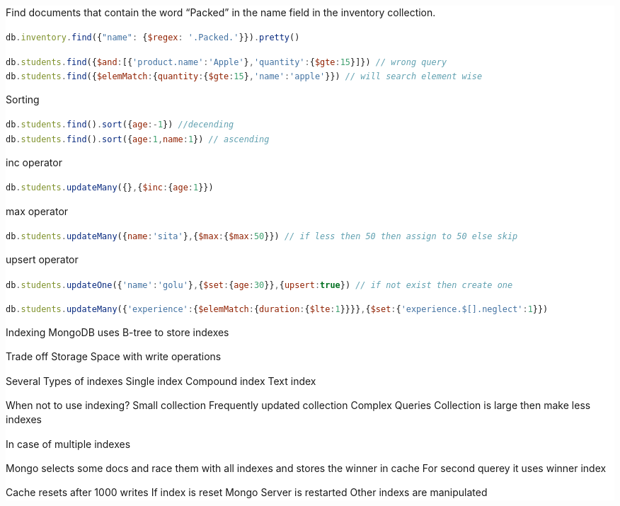 Find documents that contain the word “Packed” in the name field in the inventory collection.

```Javascript
db.inventory.find({"name": {$regex: '.Packed.'}}).pretty()
```


```Javascript
db.students.find({$and:[{'product.name':'Apple'},'quantity':{$gte:15}]}) // wrong query
db.students.find({$elemMatch:{quantity:{$gte:15},'name':'apple'}}) // will search element wise
```

Sorting
```Javascript
db.students.find().sort({age:-1}) //decending
db.students.find().sort({age:1,name:1}) // ascending
```


inc operator
```Javascript
db.students.updateMany({},{$inc:{age:1}})
```

max operator
```Javascript
db.students.updateMany({name:'sita'},{$max:{$max:50}}) // if less then 50 then assign to 50 else skip
```

upsert operator
```Javascript
db.students.updateOne({'name':'golu'},{$set:{age:30}},{upsert:true}) // if not exist then create one
```

```Javascript
db.students.updateMany({'experience':{$elemMatch:{duration:{$lte:1}}}},{$set:{'experience.$[].neglect':1}})
```



Indexing
MongoDB uses B-tree to store indexes 

Trade off
Storage Space with write operations

Several Types of indexes
	Single index
	Compound index
	Text index

When not to use indexing?
Small collection
Frequently updated collection
Complex Queries
Collection is large then make less indexes


In case of multiple indexes 

Mongo selects some docs and race them with all indexes and stores the winner in cache 
For second querey it uses winner index 

Cache resets after
1000 writes
If index is reset
Mongo Server is restarted 
Other indexs are manipulated
